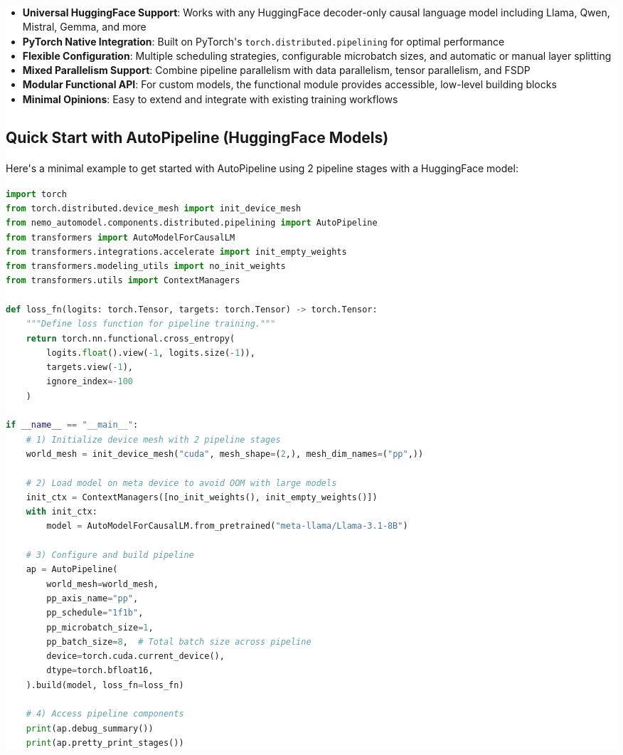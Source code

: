 - **Universal HuggingFace Support**: Works with any HuggingFace decoder-only causal language model including Llama, Qwen, Mistral, Gemma, and more
- **PyTorch Native Integration**: Built on PyTorch's `torch.distributed.pipelining` for optimal performance
- **Flexible Configuration**: Multiple scheduling strategies, configurable microbatch sizes, and automatic or manual layer splitting
- **Mixed Parallelism Support**: Combine pipeline parallelism with data parallelism, tensor parallelism, and FSDP
- **Modular Functional API**: For custom models, the functional module provides accessible, low-level building blocks
- **Minimal Opinions**: Easy to extend and integrate with existing training workflows

## Quick Start with AutoPipeline (HuggingFace Models)

Here's a minimal example to get started with AutoPipeline using 2 pipeline stages with a HuggingFace model:

```python
import torch
from torch.distributed.device_mesh import init_device_mesh
from nemo_automodel.components.distributed.pipelining import AutoPipeline
from transformers import AutoModelForCausalLM
from transformers.integrations.accelerate import init_empty_weights
from transformers.modeling_utils import no_init_weights
from transformers.utils import ContextManagers

def loss_fn(logits: torch.Tensor, targets: torch.Tensor) -> torch.Tensor:
    """Define loss function for pipeline training."""
    return torch.nn.functional.cross_entropy(
        logits.float().view(-1, logits.size(-1)),
        targets.view(-1),
        ignore_index=-100
    )

if __name__ == "__main__":
    # 1) Initialize device mesh with 2 pipeline stages
    world_mesh = init_device_mesh("cuda", mesh_shape=(2,), mesh_dim_names=("pp",))

    # 2) Load model on meta device to avoid OOM with large models
    init_ctx = ContextManagers([no_init_weights(), init_empty_weights()])
    with init_ctx:
        model = AutoModelForCausalLM.from_pretrained("meta-llama/Llama-3.1-8B")

    # 3) Configure and build pipeline
    ap = AutoPipeline(
        world_mesh=world_mesh,
        pp_axis_name="pp",
        pp_schedule="1f1b",
        pp_microbatch_size=1,
        pp_batch_size=8,  # Total batch size across pipeline
        device=torch.cuda.current_device(),
        dtype=torch.bfloat16,
    ).build(model, loss_fn=loss_fn)

    # 4) Access pipeline components
    print(ap.debug_summary())
    print(ap.pretty_print_stages())
```
